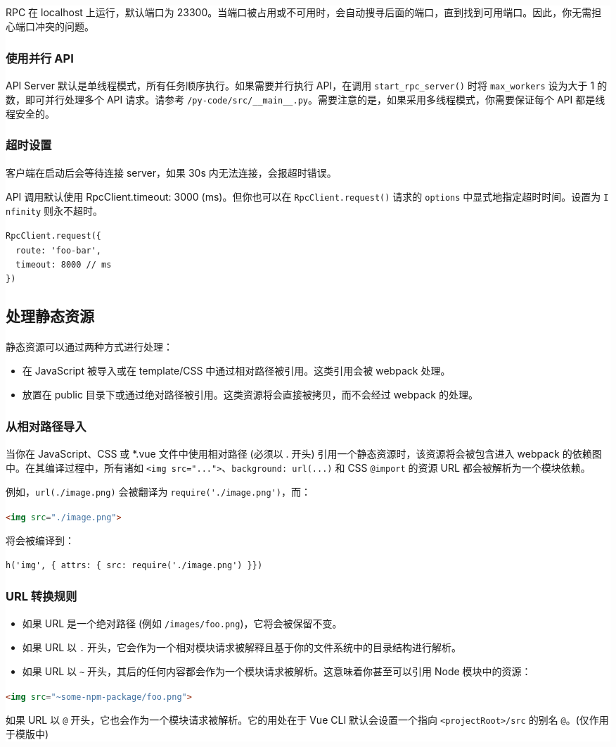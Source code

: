 RPC 在 localhost 上运行，默认端口为 23300。当端口被占用或不可用时，会自动搜寻后面的端口，直到找到可用端口。因此，你无需担心端口冲突的问题。

### 使用并行 API

API Server 默认是单线程模式，所有任务顺序执行。如果需要并行执行 API，在调用 `start_rpc_server()` 时将 `max_workers` 设为大于 1 的数，即可并行处理多个 API 请求。请参考 `/py-code/src/__main__.py`。需要注意的是，如果采用多线程模式，你需要保证每个 API 都是线程安全的。

### 超时设置

客户端在启动后会等待连接 server，如果 30s 内无法连接，会报超时错误。

API 调用默认使用 RpcClient.timeout: 3000 (ms)。但你也可以在 `RpcClient.request()` 请求的 `options` 中显式地指定超时时间。设置为 `Infinity` 则永不超时。

``` es6
RpcClient.request({
  route: 'foo-bar',
  timeout: 8000 // ms
})
```

## 处理静态资源

静态资源可以通过两种方式进行处理：

- 在 JavaScript 被导入或在 template/CSS 中通过相对路径被引用。这类引用会被 webpack 处理。

- 放置在 public 目录下或通过绝对路径被引用。这类资源将会直接被拷贝，而不会经过 webpack 的处理。

### 从相对路径导入

当你在 JavaScript、CSS 或 *.vue 文件中使用相对路径 (必须以 . 开头) 引用一个静态资源时，该资源将会被包含进入 webpack 的依赖图中。在其编译过程中，所有诸如 `<img src="...">`、`background: url(...)` 和 CSS `@import` 的资源 URL 都会被解析为一个模块依赖。

例如，`url(./image.png)` 会被翻译为 `require('./image.png')`，而：

```html
<img src="./image.png">
```

将会被编译到：

```html
h('img', { attrs: { src: require('./image.png') }})
```

### URL 转换规则

- 如果 URL 是一个绝对路径 (例如 `/images/foo.png`)，它将会被保留不变。

- 如果 URL 以 `.` 开头，它会作为一个相对模块请求被解释且基于你的文件系统中的目录结构进行解析。

- 如果 URL 以 `~` 开头，其后的任何内容都会作为一个模块请求被解析。这意味着你甚至可以引用 Node 模块中的资源：

```html
<img src="~some-npm-package/foo.png">
```

如果 URL 以 `@` 开头，它也会作为一个模块请求被解析。它的用处在于 Vue CLI 默认会设置一个指向 `<projectRoot>/src` 的别名 `@`。(仅作用于模版中)
